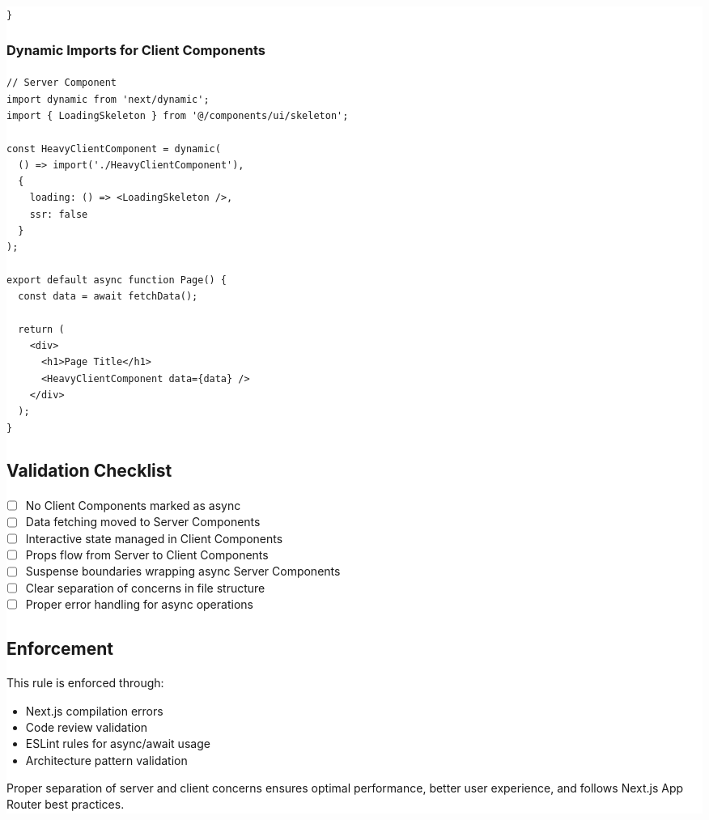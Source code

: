 ```tsx
}
```

### Dynamic Imports for Client Components
```tsx
// Server Component
import dynamic from 'next/dynamic';
import { LoadingSkeleton } from '@/components/ui/skeleton';

const HeavyClientComponent = dynamic(
  () => import('./HeavyClientComponent'),
  {
    loading: () => <LoadingSkeleton />,
    ssr: false
  }
);

export default async function Page() {
  const data = await fetchData();

  return (
    <div>
      <h1>Page Title</h1>
      <HeavyClientComponent data={data} />
    </div>
  );
}
```

## Validation Checklist
- [ ] No Client Components marked as async
- [ ] Data fetching moved to Server Components
- [ ] Interactive state managed in Client Components
- [ ] Props flow from Server to Client Components
- [ ] Suspense boundaries wrapping async Server Components
- [ ] Clear separation of concerns in file structure
- [ ] Proper error handling for async operations

## Enforcement
This rule is enforced through:
- Next.js compilation errors
- Code review validation
- ESLint rules for async/await usage
- Architecture pattern validation

Proper separation of server and client concerns ensures optimal performance, better user experience, and follows Next.js App Router best practices.